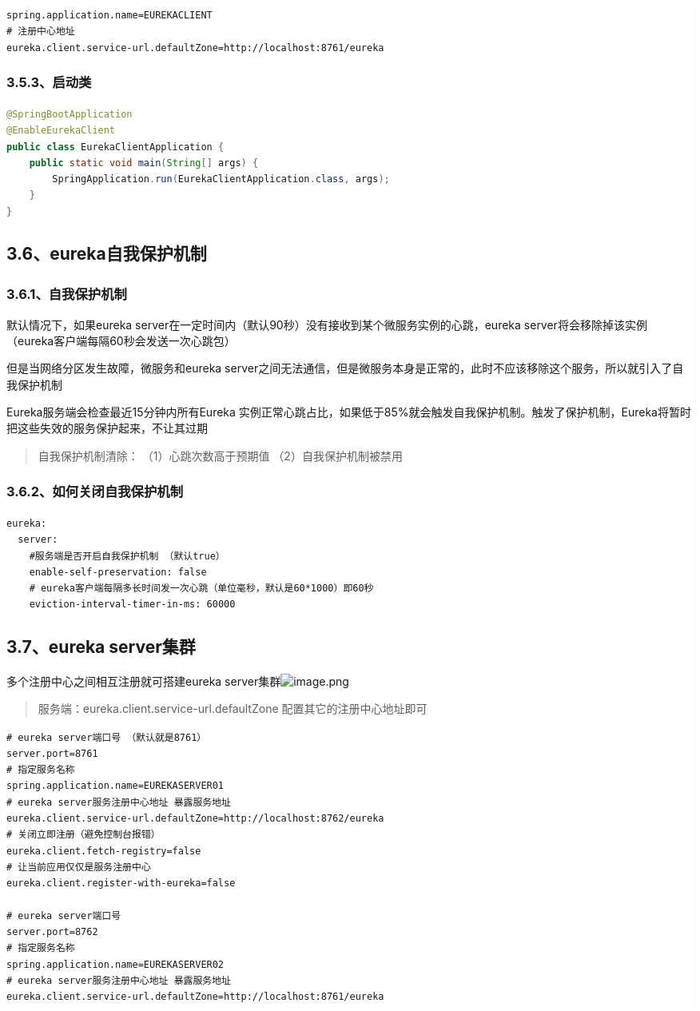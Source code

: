 ```properties
spring.application.name=EUREKACLIENT
# 注册中心地址
eureka.client.service-url.defaultZone=http://localhost:8761/eureka
```
### 3.5.3、启动类
```java
@SpringBootApplication
@EnableEurekaClient
public class EurekaClientApplication {
    public static void main(String[] args) {
        SpringApplication.run(EurekaClientApplication.class, args);
    }
}
```
## 3.6、eureka自我保护机制 
### 3.6.1、自我保护机制
默认情况下，如果eureka server在一定时间内（默认90秒）没有接收到某个微服务实例的心跳，eureka server将会移除掉该实例（eureka客户端每隔60秒会发送一次心跳包）

但是当网络分区发生故障，微服务和eureka server之间无法通信，但是微服务本身是正常的，此时不应该移除这个服务，所以就引入了自我保护机制

Eureka服务端会检查最近15分钟内所有Eureka 实例正常心跳占比，如果低于85%就会触发自我保护机制。触发了保护机制，Eureka将暂时把这些失效的服务保护起来，不让其过期

> 自我保护机制清除：
> （1）心跳次数高于预期值
> （2）自我保护机制被禁用

### 3.6.2、如何关闭自我保护机制
```properties
eureka:
  server:
    #服务端是否开启自我保护机制 （默认true）
    enable-self-preservation: false
    # eureka客户端每隔多长时间发一次心跳（单位毫秒，默认是60*1000）即60秒
    eviction-interval-timer-in-ms: 60000
```
## 3.7、eureka server集群

多个注册中心之间相互注册就可搭建eureka server集群![image.png](https://cdn.nlark.com/yuque/0/2022/png/2996398/1646113984344-a7cb2160-4eee-43f8-8aca-1a71517888ea.png#averageHue=%23f2f1ed&clientId=ude234c3a-8aa6-4&from=paste&height=241&id=u4e2a9b63&originHeight=241&originWidth=743&originalType=binary&ratio=1&rotation=0&showTitle=false&size=56435&status=done&style=none&taskId=u65448ff4-5677-4221-90e0-afae49c6dbf&title=&width=743)
> 服务端：eureka.client.service-url.defaultZone 配置其它的注册中心地址即可

```properties
# eureka server端口号 （默认就是8761）
server.port=8761
# 指定服务名称
spring.application.name=EUREKASERVER01
# eureka server服务注册中心地址 暴露服务地址
eureka.client.service-url.defaultZone=http://localhost:8762/eureka
# 关闭立即注册（避免控制台报错）
eureka.client.fetch-registry=false
# 让当前应用仅仅是服务注册中心
eureka.client.register-with-eureka=false

# eureka server端口号 
server.port=8762
# 指定服务名称
spring.application.name=EUREKASERVER02
# eureka server服务注册中心地址 暴露服务地址
eureka.client.service-url.defaultZone=http://localhost:8761/eureka
```